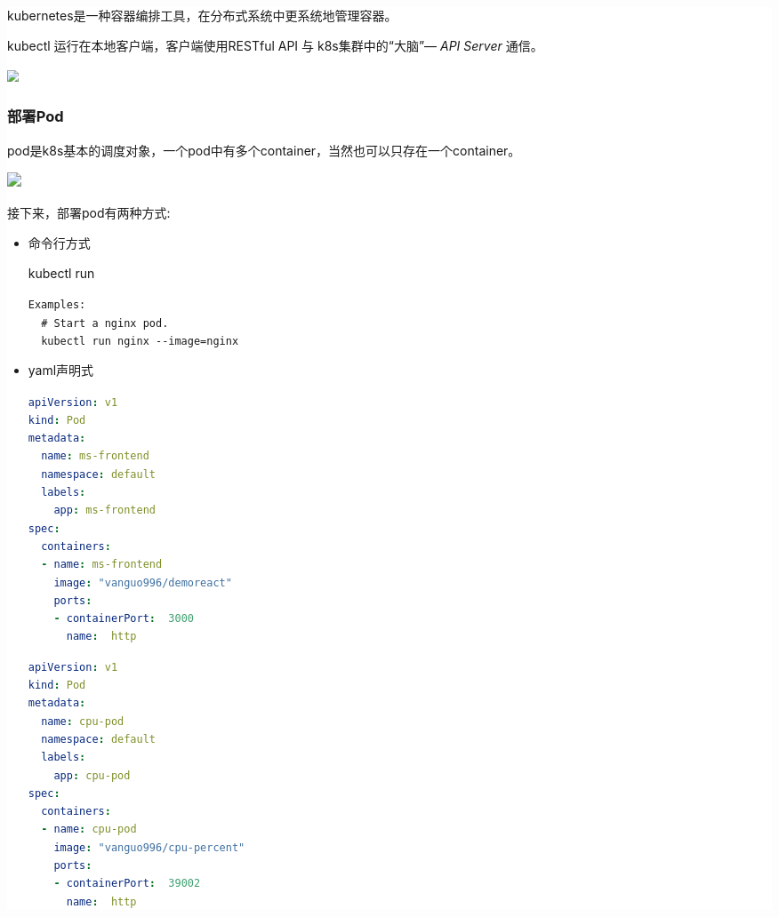 kubernetes是一种容器编排工具，在分布式系统中更系统地管理容器。

kubectl 运行在本地客户端，客户端使用RESTful API 与 k8s集群中的“大脑”— *API Server* 通信。



<img src="https://tva1.sinaimg.cn/large/0081Kckwgy1glegh2bzmnj30kv0fygne.jpg" style="zoom:80%;" />



### 部署Pod

pod是k8s基本的调度对象，一个pod中有多个container，当然也可以只存在一个container。

![](https://tva1.sinaimg.cn/large/0081Kckwgy1glegouj58bj30ka0913z9.jpg)



接下来，部署pod有两种方式:

- 命令行方式

  kubectl run 

  ```
  Examples:
    # Start a nginx pod.
    kubectl run nginx --image=nginx
  ```

- yaml声明式

  ```yaml
  apiVersion: v1
  kind: Pod
  metadata:
    name: ms-frontend
    namespace: default
    labels:
      app: ms-frontend
  spec:
    containers:
    - name: ms-frontend    
      image: "vanguo996/demoreact"
      ports:
      - containerPort:  3000
        name:  http
  ```

  ```yaml
  apiVersion: v1
  kind: Pod
  metadata:
    name: cpu-pod
    namespace: default
    labels:
      app: cpu-pod
  spec:
    containers:
    - name: cpu-pod
      image: "vanguo996/cpu-percent"
      ports:
      - containerPort:  39002
        name:  http
  
  ```
